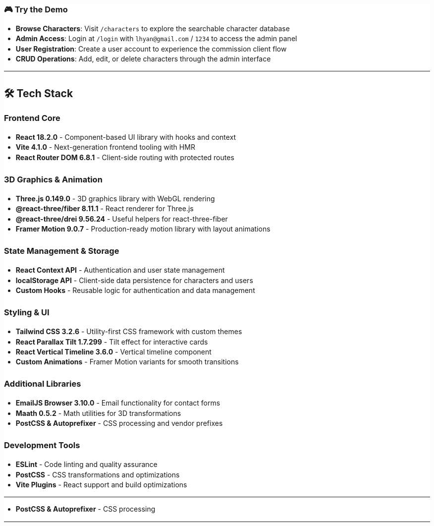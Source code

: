 ### 🎮 **Try the Demo**

- **Browse Characters**: Visit `/characters` to explore the searchable character database
- **Admin Access**: Login at `/login` with `lhyan@gmail.com` / `1234` to access the admin panel
- **User Registration**: Create a user account to experience the commission client flow
- **CRUD Operations**: Add, edit, or delete characters through the admin interface

---

## 🛠️ Tech Stack

### **Frontend Core**

- **React 18.2.0** - Component-based UI library with hooks and context
- **Vite 4.1.0** - Next-generation frontend tooling with HMR
- **React Router DOM 6.8.1** - Client-side routing with protected routes

### **3D Graphics & Animation**

- **Three.js 0.149.0** - 3D graphics library with WebGL rendering
- **@react-three/fiber 8.11.1** - React renderer for Three.js
- **@react-three/drei 9.56.24** - Useful helpers for react-three-fiber
- **Framer Motion 9.0.7** - Production-ready motion library with layout animations

### **State Management & Storage**

- **React Context API** - Authentication and user state management
- **localStorage API** - Client-side data persistence for characters and users
- **Custom Hooks** - Reusable logic for authentication and data management

### **Styling & UI**

- **Tailwind CSS 3.2.6** - Utility-first CSS framework with custom themes
- **React Parallax Tilt 1.7.299** - Tilt effect for interactive cards
- **React Vertical Timeline 3.6.0** - Vertical timeline component
- **Custom Animations** - Framer Motion variants for smooth transitions

### **Additional Libraries**

- **EmailJS Browser 3.10.0** - Email functionality for contact forms
- **Maath 0.5.2** - Math utilities for 3D transformations
- **PostCSS & Autoprefixer** - CSS processing and vendor prefixes

### **Development Tools**

- **ESLint** - Code linting and quality assurance
- **PostCSS** - CSS transformations and optimizations
- **Vite Plugins** - React support and build optimizations

---

- **PostCSS & Autoprefixer** - CSS processing

---